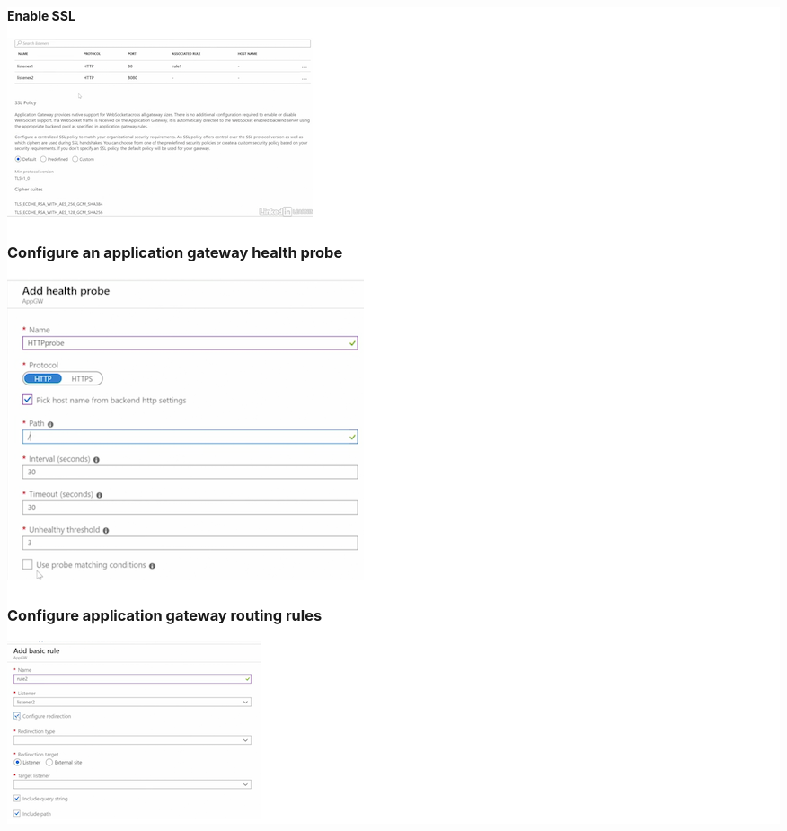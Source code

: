 **Enable SSL**

![Alt Image Text](images/11_15.png "Body image")


### Configure an application gateway health probe


![Alt Image Text](images/11_16.png "Body image")


### Configure application gateway routing rules

![Alt Image Text](images/11_17.png "Body image")
